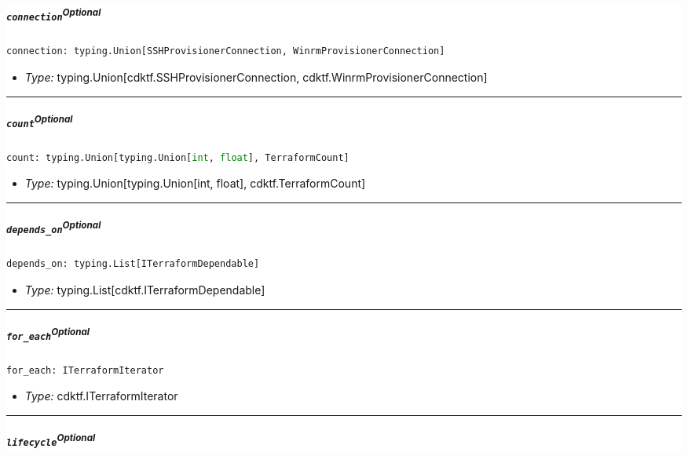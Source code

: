 
##### `connection`<sup>Optional</sup> <a name="connection" id="@cdktf/provider-cloudflare.dataCloudflareZeroTrustTunnelCloudflaredRoute.DataCloudflareZeroTrustTunnelCloudflaredRouteConfig.property.connection"></a>

```python
connection: typing.Union[SSHProvisionerConnection, WinrmProvisionerConnection]
```

- *Type:* typing.Union[cdktf.SSHProvisionerConnection, cdktf.WinrmProvisionerConnection]

---

##### `count`<sup>Optional</sup> <a name="count" id="@cdktf/provider-cloudflare.dataCloudflareZeroTrustTunnelCloudflaredRoute.DataCloudflareZeroTrustTunnelCloudflaredRouteConfig.property.count"></a>

```python
count: typing.Union[typing.Union[int, float], TerraformCount]
```

- *Type:* typing.Union[typing.Union[int, float], cdktf.TerraformCount]

---

##### `depends_on`<sup>Optional</sup> <a name="depends_on" id="@cdktf/provider-cloudflare.dataCloudflareZeroTrustTunnelCloudflaredRoute.DataCloudflareZeroTrustTunnelCloudflaredRouteConfig.property.dependsOn"></a>

```python
depends_on: typing.List[ITerraformDependable]
```

- *Type:* typing.List[cdktf.ITerraformDependable]

---

##### `for_each`<sup>Optional</sup> <a name="for_each" id="@cdktf/provider-cloudflare.dataCloudflareZeroTrustTunnelCloudflaredRoute.DataCloudflareZeroTrustTunnelCloudflaredRouteConfig.property.forEach"></a>

```python
for_each: ITerraformIterator
```

- *Type:* cdktf.ITerraformIterator

---

##### `lifecycle`<sup>Optional</sup> <a name="lifecycle" id="@cdktf/provider-cloudflare.dataCloudflareZeroTrustTunnelCloudflaredRoute.DataCloudflareZeroTrustTunnelCloudflaredRouteConfig.property.lifecycle"></a>
